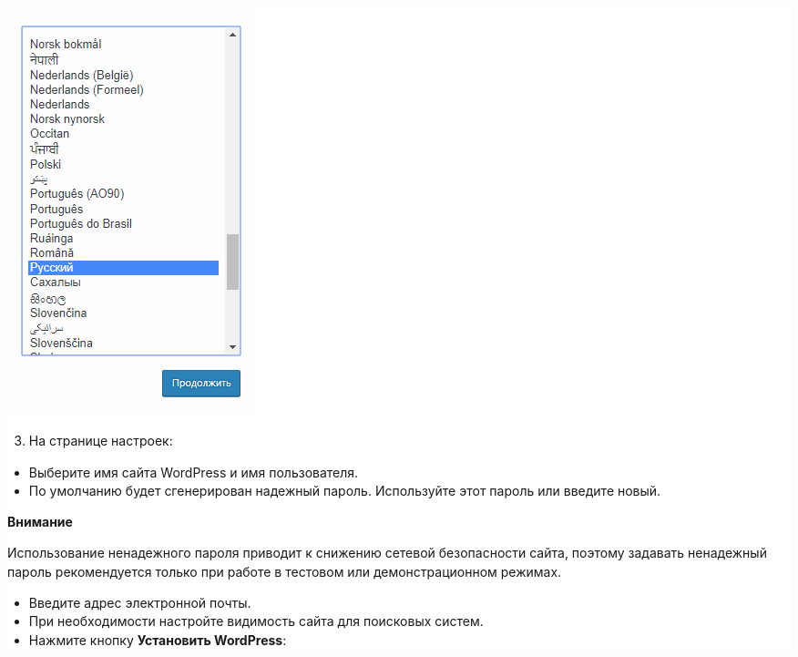 ![](./assets/1552420255568-1552420255568.png)

3.  На странице настроек:

- Выберите имя сайта WordPress и имя пользователя.
- По умолчанию будет сгенерирован надежный пароль. Используйте этот пароль или введите новый.

<warn>

**Внимание**

Использование ненадежного пароля приводит к снижению сетевой безопасности сайта, поэтому задавать ненадежный пароль рекомендуется только при работе в тестовом или демонстрационном режимах.

</warn>

- Введите адрес электронной почты.
- При необходимости настройте видимость сайта для поисковых систем.
- Нажмите кнопку **Установить WordPress**:
